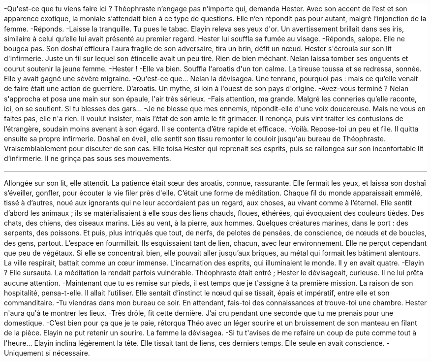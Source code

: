   -Qu'est-ce que tu viens faire ici ? Théophraste n’engage pas n’importe qui, demanda Hester. Avec son accent de l’est et son apparence exotique, la moniale s’attendait bien à ce type de questions. Elle n’en répondit pas pour autant, malgré l’injonction de la femme.
  -Réponds.
  -Laisse la tranquille. Tu pues le tabac.
 Elayin releva ses yeux d'or. Un avertissement brillait dans ses iris, similaire à celui qu’elle lui avait présenté au premier regard. Hester lui souffla sa fumée au visage.
  -Réponds, salope. 
 Elle ne bougea pas. Son doshaï effleura l'aura fragile de son adversaire, tira un brin, défit un nœud. Hester s'écroula sur son lit d'infirmerie. Juste un fil sur lequel son étincelle avait un peu tiré. Rien de bien méchant. Nelan laissa tomber ses onguents et courut soutenir la jeune femme.
  -Hester !
  -Elle va bien. Souffla l'aroatis d'un ton calme.
  La tireuse toussa et se redressa, sonnée. Elle y avait gagné une sévère migraine.
  -Qu'est-ce que... 
  Nelan la dévisagea. Une tenrane, pourquoi pas : mais ce qu’elle venait de faire était une action de guerrière. D’aroatis. Un mythe, si loin à l'ouest de son pays d'origine.
  -Avez-vous terminé ?
  Nelan s'approcha et posa une main sur son épaule, l'air très sérieux. 
  -Fais attention, ma grande. Malgré les conneries qu’elle raconte, ici, on se soutient. Si tu blesses des gars...
  -Je ne blesse que mes ennemis, répondit-elle d'une voix doucereuse. Mais ne vous en faites pas, elle n'a rien.
Il voulut insister, mais l’état de son amie le fit grimacer. Il renonça, puis vint traiter les contusions de l’étrangère, soudain moins avenant à son égard. Il se contenta d’être rapide et efficace.
  -Voilà. Repose-toi un peu et file. 
Il quitta ensuite sa propre infirmerie. Doshaï en éveil, elle sentit son tissu remonter le couloir jusqu'au bureau de Théophraste. Vraisemblablement pour discuter de son cas.
Elle toisa Hester qui reprenait ses esprits, puis se rallongea sur son inconfortable lit d’infirmerie. Il ne grinça pas sous ses mouvements.
 

* * *
 
Allongée sur son lit, elle attendit. La patience était sœur des aroatis, connue, rassurante. Elle fermait les yeux, et laissa son doshaï s’éveiller, gonfler, pour écouter la vie filer près d'elle. C’était une forme de méditation. Chaque fil du monde apparaissait emmêlé, tissé à d’autres, noué aux ignorants qui ne leur accordaient pas un regard, aux choses, au vivant comme à l’éternel.
Elle sentit d’abord les animaux ; ils se matérialisaient à elle sous des liens chauds, floues, éthérées, qui évoquaient des couleurs tièdes. Des chats, des chiens, des oiseaux marins. Liés au vent, à la pierre, aux hommes. Quelques créatures marines, dans le port : des serpents, des poissons. Et puis, plus intriqués que tout, de nerfs, de pelotes de pensées, de conscience, de nœuds et de boucles, des gens, partout. L’espace en fourmillait. Ils esquissaient tant de lien, chacun, avec leur environnement. Elle ne perçut cependant que peu de végétaux. Si elle se concentrait bien, elle pouvait aller jusqu’aux briques, au métal qui formait les bâtiment alentours. La ville respirait, battait comme un cœur immense. L’incarnation des esprits, qui illuminaient le monde. Il y en avait quatre.
  -Elayin ?
  Elle sursauta. La méditation la rendait parfois vulnérable.
Théophraste était entré ; Hester le dévisageait, curieuse. Il ne lui prêta aucune attention.
  -Maintenant que tu es remise sur pieds, il est temps que je t'assigne à ta première mission. 
 La raison de son hospitalité, pensa-t-elle. Il allait l’utiliser. Elle sentait d’instinct le nœud qui se tissait, épais et impératif, entre elle et son commanditaire.
  -Tu viendras dans mon bureau ce soir. En attendant, fais-toi des connaissances et trouve-toi une chambre. Hester n'aura qu'à te montrer les lieux.
  -Très drôle, fit cette dernière. J’ai cru pendant une seconde que tu me prenais pour une domestique. 
  -C’est bien pour ça que je te paie, rétorqua Théo avec un léger sourire et un bruissement de son manteau en filant de la pièce. Elayin ne put retenir un sourire. La femme la dévisagea.
  -Si tu t'avises de me refaire un coup de pute comme tout à l'heure...
  Elayin inclina légèrement la tête. Elle tissait tant de liens, ces derniers temps. Elle seule en avait conscience.
  -Uniquement si nécessaire. 